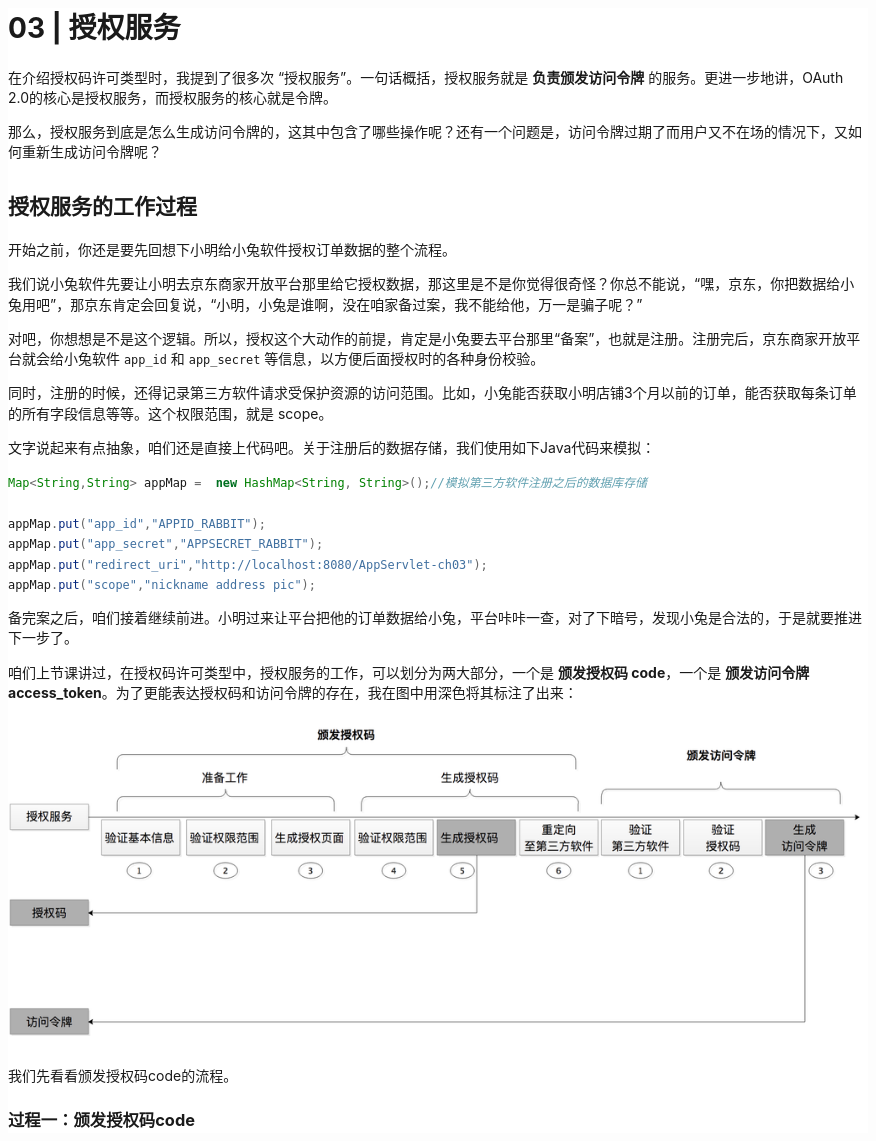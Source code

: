 # 03 | 授权服务
在介绍授权码许可类型时，我提到了很多次 “授权服务”。一句话概括，授权服务就是 **负责颁发访问令牌** 的服务。更进一步地讲，OAuth 2.0的核心是授权服务，而授权服务的核心就是令牌。

那么，授权服务到底是怎么生成访问令牌的，这其中包含了哪些操作呢？还有一个问题是，访问令牌过期了而用户又不在场的情况下，又如何重新生成访问令牌呢？

## 授权服务的工作过程

开始之前，你还是要先回想下小明给小兔软件授权订单数据的整个流程。

我们说小兔软件先要让小明去京东商家开放平台那里给它授权数据，那这里是不是你觉得很奇怪？你总不能说，“嘿，京东，你把数据给小兔用吧”，那京东肯定会回复说，“小明，小兔是谁啊，没在咱家备过案，我不能给他，万一是骗子呢？”

对吧，你想想是不是这个逻辑。所以，授权这个大动作的前提，肯定是小兔要去平台那里“备案”，也就是注册。注册完后，京东商家开放平台就会给小兔软件 `app_id` 和 `app_secret` 等信息，以方便后面授权时的各种身份校验。

同时，注册的时候，还得记录第三方软件请求受保护资源的访问范围。比如，小兔能否获取小明店铺3个月以前的订单，能否获取每条订单的所有字段信息等等。这个权限范围，就是 scope。

文字说起来有点抽象，咱们还是直接上代码吧。关于注册后的数据存储，我们使用如下Java代码来模拟：

```java
Map<String,String> appMap =  new HashMap<String, String>();//模拟第三方软件注册之后的数据库存储

appMap.put("app_id","APPID_RABBIT");
appMap.put("app_secret","APPSECRET_RABBIT");
appMap.put("redirect_uri","http://localhost:8080/AppServlet-ch03");
appMap.put("scope","nickname address pic");
```

备完案之后，咱们接着继续前进。小明过来让平台把他的订单数据给小兔，平台咔咔一查，对了下暗号，发现小兔是合法的，于是就要推进下一步了。

咱们上节课讲过，在授权码许可类型中，授权服务的工作，可以划分为两大部分，一个是 **颁发授权码 code**，一个是 **颁发访问令牌 access\_token**。为了更能表达授权码和访问令牌的存在，我在图中用深色将其标注了出来：

![](images/257101/a5d231c5b356ecf2031yy7d17207c011.png)

我们先看看颁发授权码code的流程。

### 过程一：颁发授权码code
